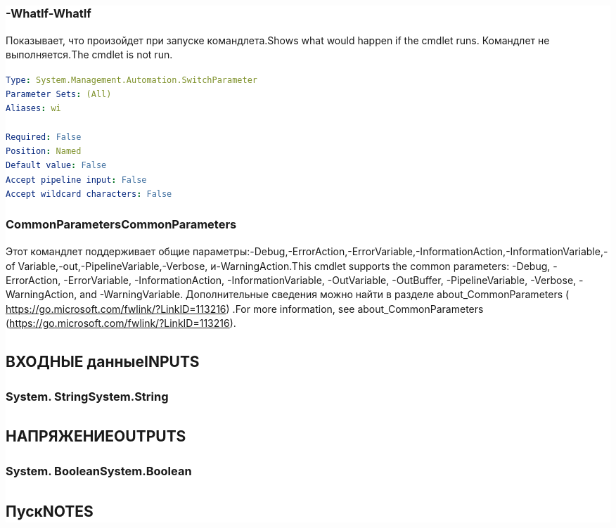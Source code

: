 ### <span data-ttu-id="70643-140">-WhatIf</span><span class="sxs-lookup"><span data-stu-id="70643-140">-WhatIf</span></span>
<span data-ttu-id="70643-141">Показывает, что произойдет при запуске командлета.</span><span class="sxs-lookup"><span data-stu-id="70643-141">Shows what would happen if the cmdlet runs.</span></span>
<span data-ttu-id="70643-142">Командлет не выполняется.</span><span class="sxs-lookup"><span data-stu-id="70643-142">The cmdlet is not run.</span></span>

```yaml
Type: System.Management.Automation.SwitchParameter
Parameter Sets: (All)
Aliases: wi

Required: False
Position: Named
Default value: False
Accept pipeline input: False
Accept wildcard characters: False
```

### <span data-ttu-id="70643-143">CommonParameters</span><span class="sxs-lookup"><span data-stu-id="70643-143">CommonParameters</span></span>
<span data-ttu-id="70643-144">Этот командлет поддерживает общие параметры:-Debug,-ErrorAction,-ErrorVariable,-InformationAction,-InformationVariable,-of Variable,-out,-PipelineVariable,-Verbose, и-WarningAction.</span><span class="sxs-lookup"><span data-stu-id="70643-144">This cmdlet supports the common parameters: -Debug, -ErrorAction, -ErrorVariable, -InformationAction, -InformationVariable, -OutVariable, -OutBuffer, -PipelineVariable, -Verbose, -WarningAction, and -WarningVariable.</span></span> <span data-ttu-id="70643-145">Дополнительные сведения можно найти в разделе about_CommonParameters ( https://go.microsoft.com/fwlink/?LinkID=113216) .</span><span class="sxs-lookup"><span data-stu-id="70643-145">For more information, see about_CommonParameters (https://go.microsoft.com/fwlink/?LinkID=113216).</span></span>

## <span data-ttu-id="70643-146">ВХОДНЫЕ данные</span><span class="sxs-lookup"><span data-stu-id="70643-146">INPUTS</span></span>

### <span data-ttu-id="70643-147">System. String</span><span class="sxs-lookup"><span data-stu-id="70643-147">System.String</span></span>

## <span data-ttu-id="70643-148">НАПРЯЖЕНИЕ</span><span class="sxs-lookup"><span data-stu-id="70643-148">OUTPUTS</span></span>

### <span data-ttu-id="70643-149">System. Boolean</span><span class="sxs-lookup"><span data-stu-id="70643-149">System.Boolean</span></span>

## <span data-ttu-id="70643-150">Пуск</span><span class="sxs-lookup"><span data-stu-id="70643-150">NOTES</span></span>
